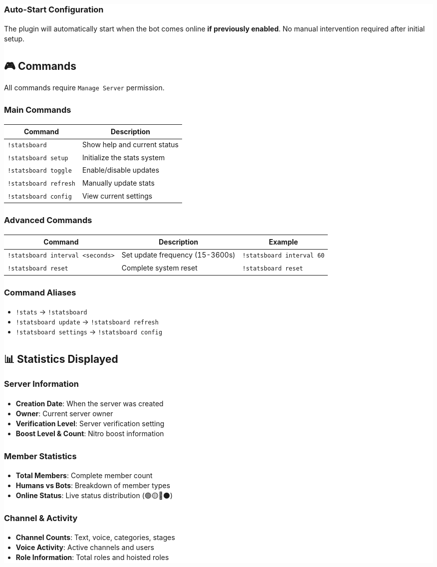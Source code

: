 ### Auto-Start Configuration

The plugin will automatically start when the bot comes online **if previously enabled**. No manual intervention required after initial setup.

## 🎮 Commands

All commands require `Manage Server` permission.

### Main Commands

| Command | Description |
|---------|-------------|
| `!statsboard` | Show help and current status |
| `!statsboard setup` | Initialize the stats system |
| `!statsboard toggle` | Enable/disable updates |
| `!statsboard refresh` | Manually update stats |
| `!statsboard config` | View current settings |

### Advanced Commands

| Command | Description | Example |
|---------|-------------|---------|
| `!statsboard interval <seconds>` | Set update frequency (15-3600s) | `!statsboard interval 60` |
| `!statsboard reset` | Complete system reset | `!statsboard reset` |

### Command Aliases

- `!stats` → `!statsboard`
- `!statsboard update` → `!statsboard refresh`
- `!statsboard settings` → `!statsboard config`

## 📊 Statistics Displayed

### Server Information
- **Creation Date**: When the server was created
- **Owner**: Current server owner
- **Verification Level**: Server verification setting
- **Boost Level & Count**: Nitro boost information

### Member Statistics
- **Total Members**: Complete member count
- **Humans vs Bots**: Breakdown of member types
- **Online Status**: Live status distribution (🟢🟡🔴⚫)

### Channel & Activity
- **Channel Counts**: Text, voice, categories, stages
- **Voice Activity**: Active channels and users
- **Role Information**: Total roles and hoisted roles
